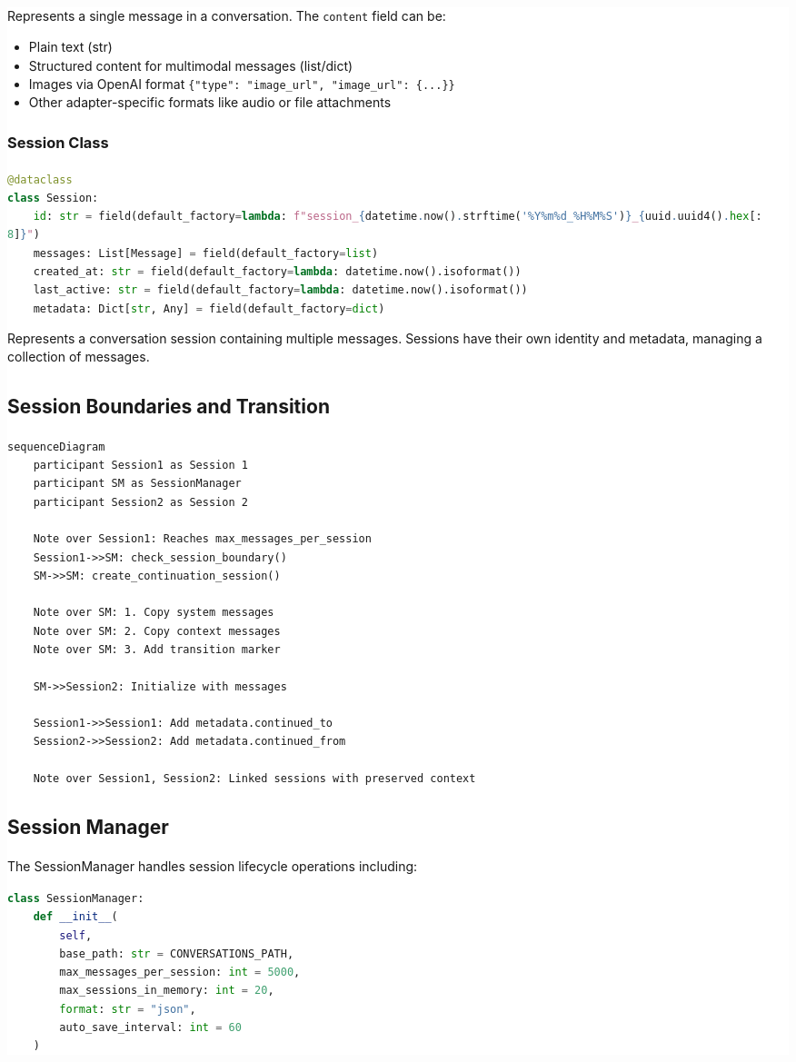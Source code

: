 Represents a single message in a conversation. The `content` field can be:
- Plain text (str)
- Structured content for multimodal messages (list/dict)
- Images via OpenAI format `{"type": "image_url", "image_url": {...}}`
- Other adapter-specific formats like audio or file attachments

### Session Class

```python
@dataclass
class Session:
    id: str = field(default_factory=lambda: f"session_{datetime.now().strftime('%Y%m%d_%H%M%S')}_{uuid.uuid4().hex[:8]}")
    messages: List[Message] = field(default_factory=list)
    created_at: str = field(default_factory=lambda: datetime.now().isoformat())
    last_active: str = field(default_factory=lambda: datetime.now().isoformat())
    metadata: Dict[str, Any] = field(default_factory=dict)
```

Represents a conversation session containing multiple messages. Sessions have their own identity and metadata, managing a collection of messages.

## Session Boundaries and Transition

```mermaid
sequenceDiagram
    participant Session1 as Session 1
    participant SM as SessionManager
    participant Session2 as Session 2
    
    Note over Session1: Reaches max_messages_per_session
    Session1->>SM: check_session_boundary()
    SM->>SM: create_continuation_session()
    
    Note over SM: 1. Copy system messages
    Note over SM: 2. Copy context messages
    Note over SM: 3. Add transition marker
    
    SM->>Session2: Initialize with messages
    
    Session1->>Session1: Add metadata.continued_to
    Session2->>Session2: Add metadata.continued_from
    
    Note over Session1, Session2: Linked sessions with preserved context
```

## Session Manager

The SessionManager handles session lifecycle operations including:

```python
class SessionManager:
    def __init__(
        self, 
        base_path: str = CONVERSATIONS_PATH,
        max_messages_per_session: int = 5000,
        max_sessions_in_memory: int = 20,
        format: str = "json",
        auto_save_interval: int = 60
    )
```
